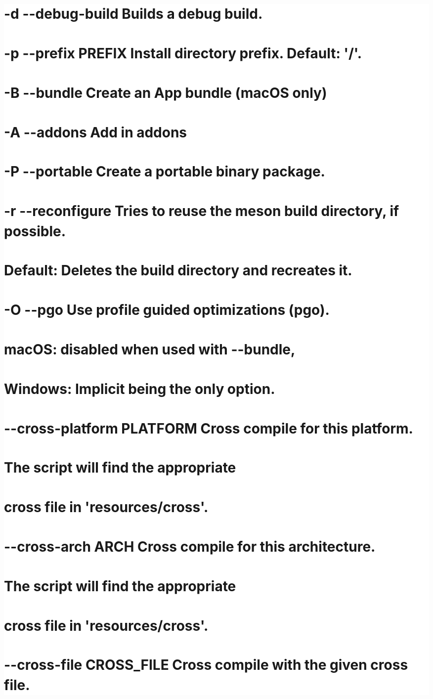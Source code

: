 # -d --debug-build              Builds a debug build.
# -p --prefix PREFIX            Install directory prefix. Default: '/'.
# -B --bundle                   Create an App bundle (macOS only)
# -A --addons                   Add in addons
# -P --portable                 Create a portable binary package.
# -r --reconfigure              Tries to reuse the meson build directory, if possible.
#                               Default: Deletes the build directory and recreates it.
# -O --pgo                      Use profile guided optimizations (pgo).
#                               macOS: disabled when used with --bundle,
#                               Windows: Implicit being the only option.
#    --cross-platform PLATFORM  Cross compile for this platform.
#                               The script will find the appropriate
#                               cross file in 'resources/cross'.
#    --cross-arch ARCH          Cross compile for this architecture.
#                               The script will find the appropriate
#                               cross file in 'resources/cross'.
#    --cross-file CROSS\_FILE    Cross compile with the given cross file.
